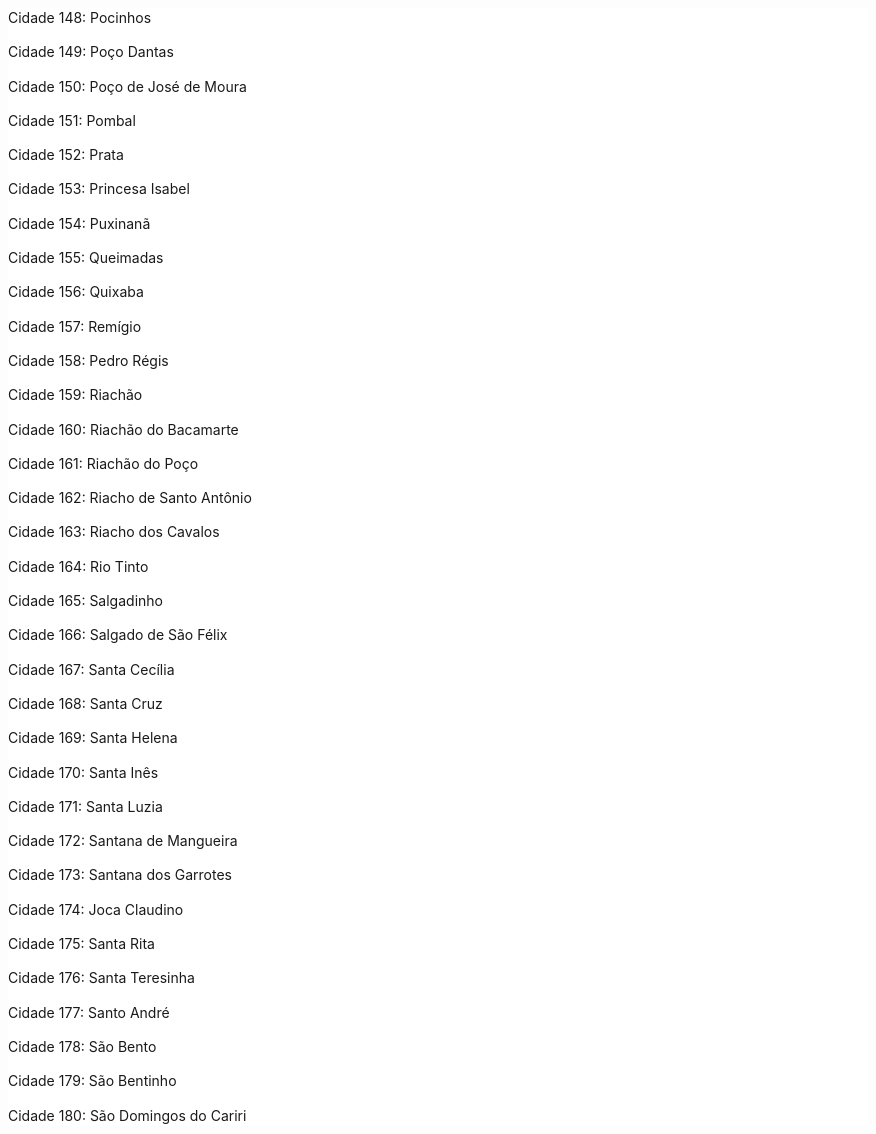Cidade 148: Pocinhos

Cidade 149: Poço Dantas

Cidade 150: Poço de José de Moura

Cidade 151: Pombal

Cidade 152: Prata

Cidade 153: Princesa Isabel

Cidade 154: Puxinanã

Cidade 155: Queimadas

Cidade 156: Quixaba

Cidade 157: Remígio

Cidade 158: Pedro Régis

Cidade 159: Riachão

Cidade 160: Riachão do Bacamarte

Cidade 161: Riachão do Poço

Cidade 162: Riacho de Santo Antônio

Cidade 163: Riacho dos Cavalos

Cidade 164: Rio Tinto

Cidade 165: Salgadinho

Cidade 166: Salgado de São Félix

Cidade 167: Santa Cecília

Cidade 168: Santa Cruz

Cidade 169: Santa Helena

Cidade 170: Santa Inês

Cidade 171: Santa Luzia

Cidade 172: Santana de Mangueira

Cidade 173: Santana dos Garrotes

Cidade 174: Joca Claudino

Cidade 175: Santa Rita

Cidade 176: Santa Teresinha

Cidade 177: Santo André

Cidade 178: São Bento

Cidade 179: São Bentinho

Cidade 180: São Domingos do Cariri
